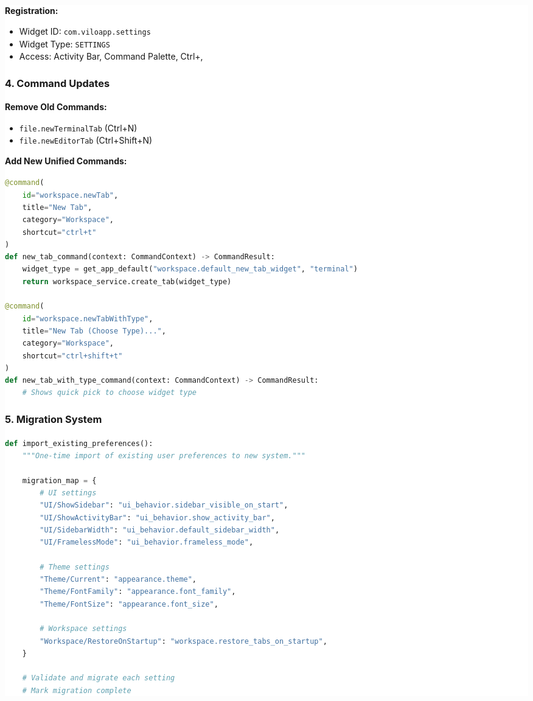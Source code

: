 **Registration:**
- Widget ID: `com.viloapp.settings`
- Widget Type: `SETTINGS`
- Access: Activity Bar, Command Palette, Ctrl+,

### 4. Command Updates

**Remove Old Commands:**
- `file.newTerminalTab` (Ctrl+N)
- `file.newEditorTab` (Ctrl+Shift+N)

**Add New Unified Commands:**
```python
@command(
    id="workspace.newTab",
    title="New Tab",
    category="Workspace",
    shortcut="ctrl+t"
)
def new_tab_command(context: CommandContext) -> CommandResult:
    widget_type = get_app_default("workspace.default_new_tab_widget", "terminal")
    return workspace_service.create_tab(widget_type)

@command(
    id="workspace.newTabWithType",
    title="New Tab (Choose Type)...",
    category="Workspace",
    shortcut="ctrl+shift+t"
)
def new_tab_with_type_command(context: CommandContext) -> CommandResult:
    # Shows quick pick to choose widget type
```

### 5. Migration System

```python
def import_existing_preferences():
    """One-time import of existing user preferences to new system."""

    migration_map = {
        # UI settings
        "UI/ShowSidebar": "ui_behavior.sidebar_visible_on_start",
        "UI/ShowActivityBar": "ui_behavior.show_activity_bar",
        "UI/SidebarWidth": "ui_behavior.default_sidebar_width",
        "UI/FramelessMode": "ui_behavior.frameless_mode",

        # Theme settings
        "Theme/Current": "appearance.theme",
        "Theme/FontFamily": "appearance.font_family",
        "Theme/FontSize": "appearance.font_size",

        # Workspace settings
        "Workspace/RestoreOnStartup": "workspace.restore_tabs_on_startup",
    }

    # Validate and migrate each setting
    # Mark migration complete
```

